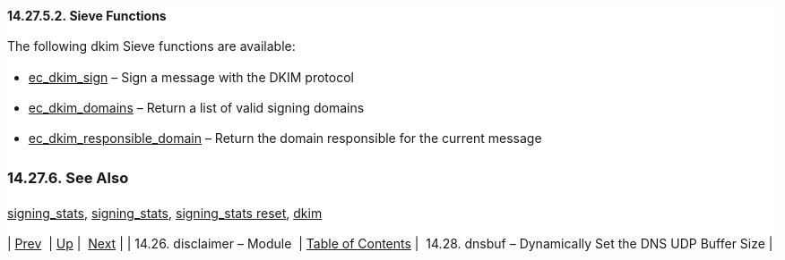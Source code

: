 **14.27.5.2. Sieve Functions**

The following dkim Sieve functions are available:

*   [ec_dkim_sign](sieve.ref.ec_dkim_sign "ec_dkim_sign") – Sign a message with the DKIM protocol

*   [ec_dkim_domains](sieve.ref.ec_dkim_domains "ec_dkim_domains") – Return a list of valid signing domains

*   [ec_dkim_responsible_domain](sieve.ref.ec_dkim_responsible_domain "ec_dkim_responsible_domain") – Return the domain responsible for the current message

### 14.27.6. See Also

[signing_stats](conf.ref.signing_stats "signing_stats"), [signing_stats](console_commands.signing_stats.php "signing_stats"), [signing_stats reset](console_commands.signing_stats_reset.php "signing_stats reset"), [dkim](conf.ref.dkim.php "dkim")

| [Prev](modules.disclaimer)  | [Up](modules.php) |  [Next](modules.dnsbuf.php) |
| 14.26. disclaimer – Module  | [Table of Contents](index) |  14.28. dnsbuf – Dynamically Set the DNS UDP Buffer Size |
